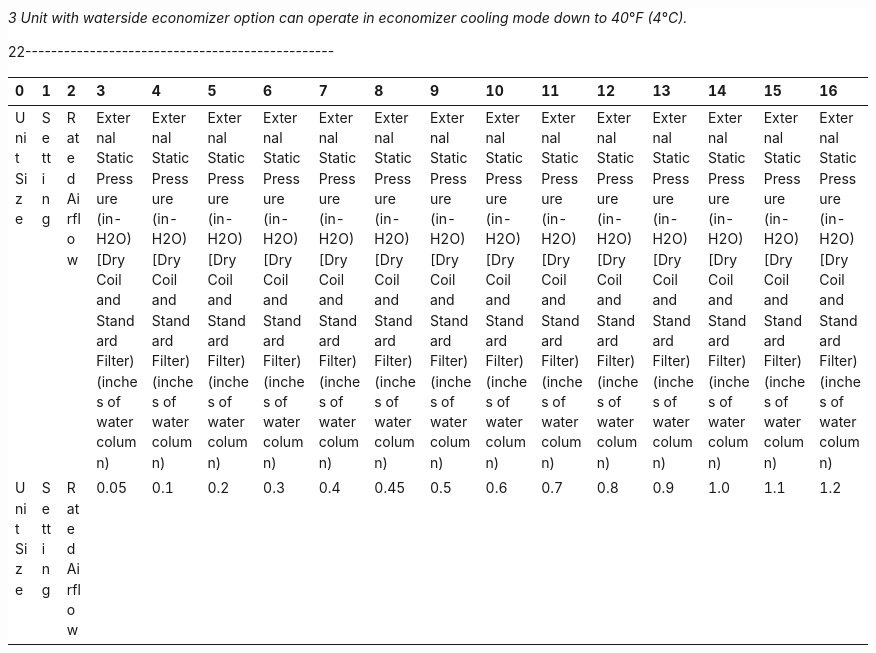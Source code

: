 *3 Unit with waterside economizer option can operate in economizer cooling mode down to 40*°*F (4*°*C).*

22------------------------------------------------

| 0          | 1       | 2             | 3                                                                                         | 4                                                                                         | 5                                                                                         | 6                                                                                         | 7                                                                                         | 8                                                                                         | 9                                                                                         | 10                                                                                        | 11                                                                                        | 12                                                                                        | 13                                                                                        | 14                                                                                        | 15                                                                                        | 16                                                                                        |
|:-----------|:--------|:--------------|:------------------------------------------------------------------------------------------|:------------------------------------------------------------------------------------------|:------------------------------------------------------------------------------------------|:------------------------------------------------------------------------------------------|:------------------------------------------------------------------------------------------|:------------------------------------------------------------------------------------------|:------------------------------------------------------------------------------------------|:------------------------------------------------------------------------------------------|:------------------------------------------------------------------------------------------|:------------------------------------------------------------------------------------------|:------------------------------------------------------------------------------------------|:------------------------------------------------------------------------------------------|:------------------------------------------------------------------------------------------|:------------------------------------------------------------------------------------------|
| Unit Size  | Setting | Rated Airflow | External Static Pressure (in-H2O) [Dry Coil and Standard Filter) (inches of water column) | External Static Pressure (in-H2O) [Dry Coil and Standard Filter) (inches of water column) | External Static Pressure (in-H2O) [Dry Coil and Standard Filter) (inches of water column) | External Static Pressure (in-H2O) [Dry Coil and Standard Filter) (inches of water column) | External Static Pressure (in-H2O) [Dry Coil and Standard Filter) (inches of water column) | External Static Pressure (in-H2O) [Dry Coil and Standard Filter) (inches of water column) | External Static Pressure (in-H2O) [Dry Coil and Standard Filter) (inches of water column) | External Static Pressure (in-H2O) [Dry Coil and Standard Filter) (inches of water column) | External Static Pressure (in-H2O) [Dry Coil and Standard Filter) (inches of water column) | External Static Pressure (in-H2O) [Dry Coil and Standard Filter) (inches of water column) | External Static Pressure (in-H2O) [Dry Coil and Standard Filter) (inches of water column) | External Static Pressure (in-H2O) [Dry Coil and Standard Filter) (inches of water column) | External Static Pressure (in-H2O) [Dry Coil and Standard Filter) (inches of water column) | External Static Pressure (in-H2O) [Dry Coil and Standard Filter) (inches of water column) |
| Unit Size  | Setting | Rated Airflow | 0.05                                                                                      | 0.1                                                                                       | 0.2                                                                                       | 0.3                                                                                       | 0.4                                                                                       | 0.45                                                                                      | 0.5                                                                                       | 0.6                                                                                       | 0.7                                                                                       | 0.8                                                                                       | 0.9                                                                                       | 1.0                                                                                       | 1.1                                                                                       | 1.2                                                                                       |